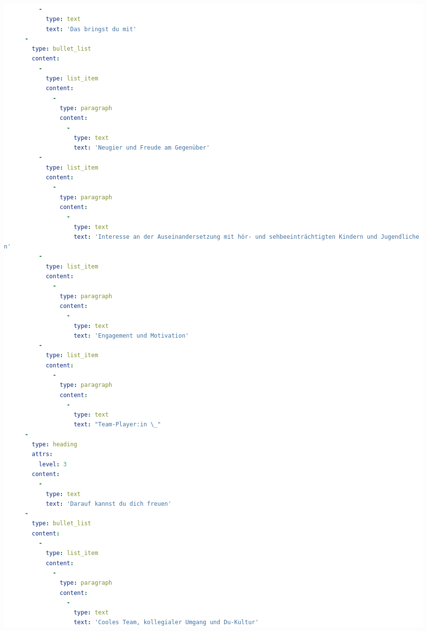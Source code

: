 ```yaml
          -
            type: text
            text: 'Das bringst du mit'
      -
        type: bullet_list
        content:
          -
            type: list_item
            content:
              -
                type: paragraph
                content:
                  -
                    type: text
                    text: 'Neugier und Freude am Gegenüber'
          -
            type: list_item
            content:
              -
                type: paragraph
                content:
                  -
                    type: text
                    text: 'Interesse an der Auseinandersetzung mit hör- und sehbeeinträchtigten Kindern und Jugendlichen'
          -
            type: list_item
            content:
              -
                type: paragraph
                content:
                  -
                    type: text
                    text: 'Engagement und Motivation'
          -
            type: list_item
            content:
              -
                type: paragraph
                content:
                  -
                    type: text
                    text: "Team-Player:in \_"
      -
        type: heading
        attrs:
          level: 3
        content:
          -
            type: text
            text: 'Darauf kannst du dich freuen'
      -
        type: bullet_list
        content:
          -
            type: list_item
            content:
              -
                type: paragraph
                content:
                  -
                    type: text
                    text: 'Cooles Team, kollegialer Umgang und Du-Kultur'
```